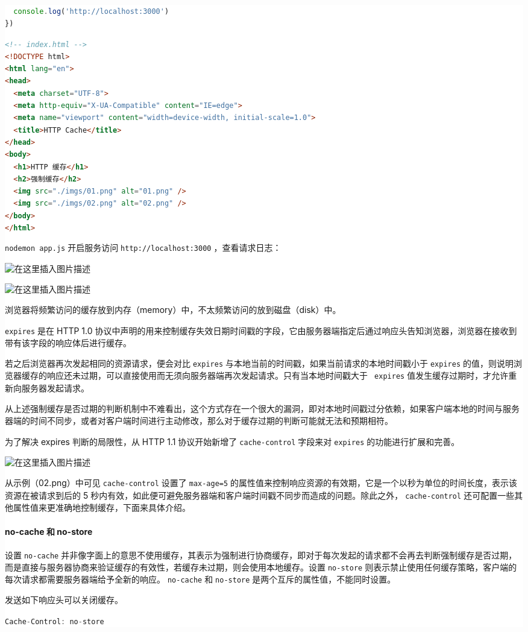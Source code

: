 ```js
  console.log('http://localhost:3000')
})
```

```html
<!-- index.html -->
<!DOCTYPE html>
<html lang="en">
<head>
  <meta charset="UTF-8">
  <meta http-equiv="X-UA-Compatible" content="IE=edge">
  <meta name="viewport" content="width=device-width, initial-scale=1.0">
  <title>HTTP Cache</title>
</head>
<body>
  <h1>HTTP 缓存</h1>
  <h2>强制缓存</h2>
  <img src="./imgs/01.png" alt="01.png" />
  <img src="./imgs/02.png" alt="02.png" />
</body>
</html>
```

`nodemon app.js` 开启服务访问 `http://localhost:3000` ，查看请求日志：

![在这里插入图片描述](https://i-blog.csdnimg.cn/blog_migrate/1a00a3d9381e2f846cd00464d695160e.png#pic_center)

![在这里插入图片描述](https://i-blog.csdnimg.cn/blog_migrate/f0205706e7faaa0e818274a2e4b50d9b.png#pic_center)

浏览器将频繁访问的缓存放到内存（memory）中，不太频繁访问的放到磁盘（disk）中。

`expires` 是在 HTTP 1.0 协议中声明的用来控制缓存失效日期时间戳的字段，它由服务器端指定后通过响应头告知浏览器，浏览器在接收到带有该字段的响应体后进行缓存。

若之后浏览器再次发起相同的资源请求，便会对比 `expires` 与本地当前的时间戳，如果当前请求的本地时间戳小于 `expires` 的值，则说明浏览器缓存的响应还未过期，可以直接使用而无须向服务器端再次发起请求。只有当本地时间戳大于 ` expires` 值发生缓存过期时，才允许重新向服务器发起请求。

从上述强制缓存是否过期的判断机制中不难看出，这个方式存在一个很大的漏洞，即对本地时间戳过分依赖，如果客户端本地的时间与服务器端的时间不同步，或者对客户端时间进行主动修改，那么对于缓存过期的判断可能就无法和预期相符。

为了解决 expires 判断的局限性，从 HTTP 1.1 协议开始新增了 `cache-control` 字段来对 `expires` 的功能进行扩展和完善。

![在这里插入图片描述](https://i-blog.csdnimg.cn/blog_migrate/0516a8bd5a4de3c59e03522fdc135fb3.png#pic_center)

从示例（02.png）中可见 `cache-control` 设置了 `max-age=5` 的属性值来控制响应资源的有效期，它是一个以秒为单位的时间长度，表示该资源在被请求到后的 5 秒内有效，如此便可避免服务器端和客户端时间戳不同步而造成的问题。除此之外， `cache-control` 还可配置一些其他属性值来更准确地控制缓存，下面来具体介绍。

#### no-cache 和 no-store

设置 `no-cache` 并非像字面上的意思不使用缓存，其表示为强制进行协商缓存，即对于每次发起的请求都不会再去判断强制缓存是否过期，而是直接与服务器协商来验证缓存的有效性，若缓存未过期，则会使用本地缓存。设置 `no-store` 则表示禁止使用任何缓存策略，客户端的每次请求都需要服务器端给予全新的响应。 `no-cache` 和 `no-store` 是两个互斥的属性值，不能同时设置。

发送如下响应头可以关闭缓存。

```js
Cache-Control: no-store
```
